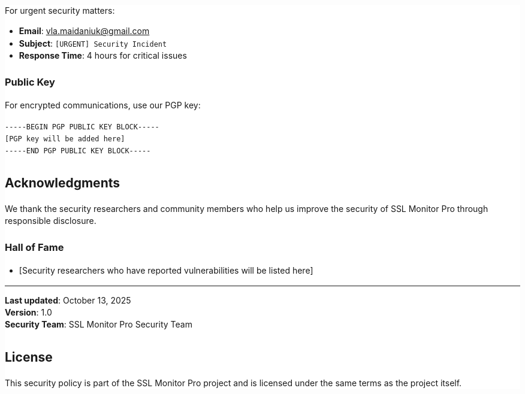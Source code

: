 For urgent security matters:
- **Email**: vla.maidaniuk@gmail.com
- **Subject**: `[URGENT] Security Incident`
- **Response Time**: 4 hours for critical issues

### Public Key

For encrypted communications, use our PGP key:

```
-----BEGIN PGP PUBLIC KEY BLOCK-----
[PGP key will be added here]
-----END PGP PUBLIC KEY BLOCK-----
```

## Acknowledgments

We thank the security researchers and community members who help us improve the security of SSL Monitor Pro through responsible disclosure.

### Hall of Fame

- [Security researchers who have reported vulnerabilities will be listed here]

---

**Last updated**: October 13, 2025  
**Version**: 1.0  
**Security Team**: SSL Monitor Pro Security Team

## License

This security policy is part of the SSL Monitor Pro project and is licensed under the same terms as the project itself.
